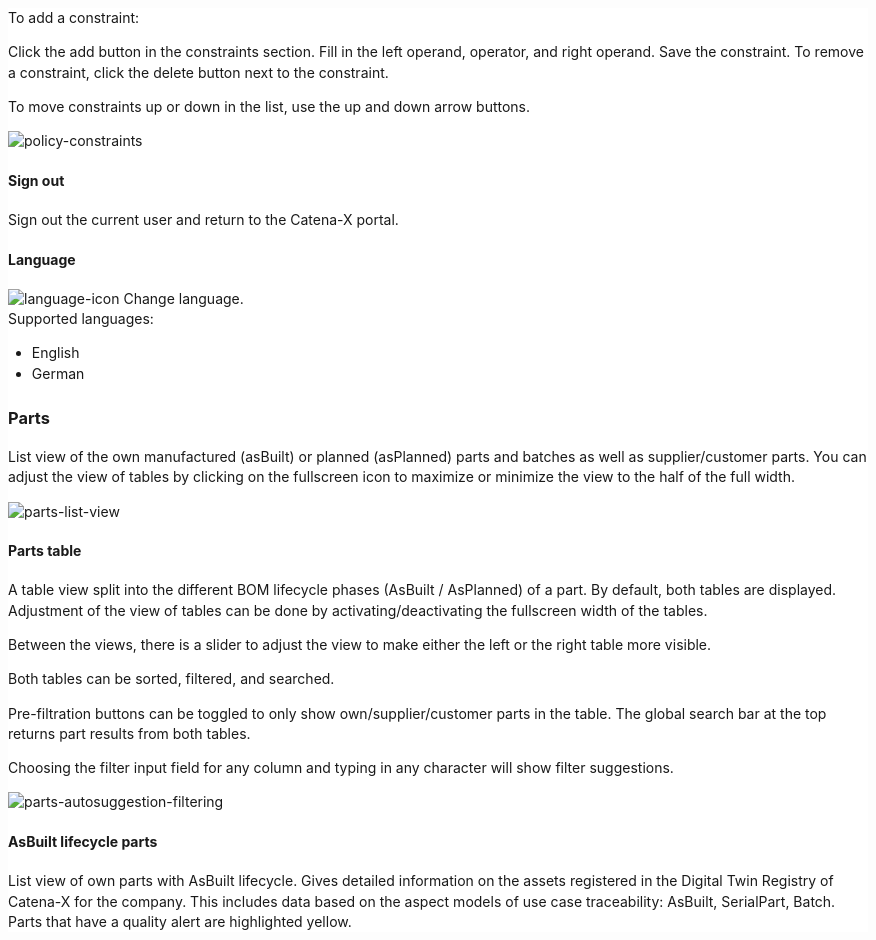 To add a constraint:

Click the add button in the constraints section.
Fill in the left operand, operator, and right operand.
Save the constraint.
To remove a constraint, click the delete button next to the constraint.

To move constraints up or down in the list, use the up and down arrow buttons.

![policy-constraints](https://raw.githubusercontent.com/eclipse-tractusx/traceability-foss/main/docs/src/images/user-manual/policy-management/policy-constraints.svg)

#### Sign out

Sign out the current user and return to the Catena-X portal.

#### Language

![language-icon](https://raw.githubusercontent.com/eclipse-tractusx/traceability-foss/main/docs/src/images/user-manual/navigation/language-icon.svg) Change language.\
Supported languages:

* English
* German

### Parts

List view of the own manufactured (asBuilt) or planned (asPlanned) parts and batches as well as supplier/customer parts.
You can adjust the view of tables by clicking on the fullscreen icon to maximize or minimize the view to the half of the full width.

![parts-list-view](https://raw.githubusercontent.com/eclipse-tractusx/traceability-foss/main/docs/src/images/user-manual/parts/parts-list-view.svg)

#### Parts table

A table view split into the different BOM lifecycle phases (AsBuilt / AsPlanned) of a part. By default, both tables are displayed.
Adjustment of the view of tables can be done by activating/deactivating the fullscreen width of the tables.

Between the views, there is a slider to adjust the view to make either the left or the right table more visible.

Both tables can be sorted, filtered, and searched.

Pre-filtration buttons can be toggled to only show own/supplier/customer parts in the table.
The global search bar at the top returns part results from both tables.

Choosing the filter input field for any column and typing in any character will show filter suggestions.

![parts-autosuggestion-filtering](https://raw.githubusercontent.com/eclipse-tractusx/traceability-foss/main/docs/src/images/user-manual/parts/parts-autosuggestion-filtering.svg)

#### AsBuilt lifecycle parts

List view of own parts with AsBuilt lifecycle.
Gives detailed information on the assets registered in the Digital Twin Registry of Catena-X for the company.
This includes data based on the aspect models of use case traceability: AsBuilt, SerialPart, Batch.
Parts that have a quality alert are highlighted yellow.
